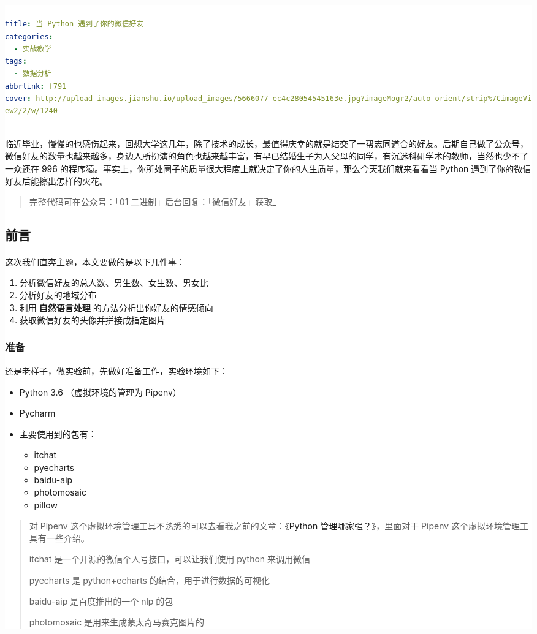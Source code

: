 ```yaml
---
title: 当 Python 遇到了你的微信好友
categories:
  - 实战教学
tags:
  - 数据分析
abbrlink: f791
cover: http://upload-images.jianshu.io/upload_images/5666077-ec4c28054545163e.jpg?imageMogr2/auto-orient/strip%7CimageView2/2/w/1240
---
```


临近毕业，慢慢的也感伤起来，回想大学这几年，除了技术的成长，最值得庆幸的就是结交了一帮志同道合的好友。后期自己做了公众号，微信好友的数量也越来越多，身边人所扮演的角色也越来越丰富，有早已结婚生子为人父母的同学，有沉迷科研学术的教师，当然也少不了一众还在 996 的程序猿。事实上，你所处圈子的质量很大程度上就决定了你的人生质量，那么今天我们就来看看当 Python 遇到了你的微信好友后能擦出怎样的火花。

> 完整代码可在公众号：「01 二进制」后台回复：「微信好友」获取\_

## 前言

这次我们直奔主题，本文要做的是以下几件事：

1. 分析微信好友的总人数、男生数、女生数、男女比
2. 分析好友的地域分布
3. 利用 **自然语言处理** 的方法分析出你好友的情感倾向
4. 获取微信好友的头像并拼接成指定图片

### 准备

还是老样子，做实验前，先做好准备工作，实验环境如下：

- Python 3.6 （虚拟环境的管理为 Pipenv）

- Pycharm

- 主要使用到的包有：
  - itchat
  - pyecharts
  - baidu-aip
  - photomosaic
  - pillow

> 对 Pipenv 这个虚拟环境管理工具不熟悉的可以去看我之前的文章：[《Python 管理哪家强？》](https://mp.weixin.qq.com/s/KBLgdsL2UaXfayT0Hdi04A)，里面对于 Pipenv 这个虚拟环境管理工具有一些介绍。
>
> itchat 是一个开源的微信个人号接口，可以让我们使用 python 来调用微信
>
> pyecharts 是 python+echarts 的结合，用于进行数据的可视化
>
> baidu-aip 是百度推出的一个 nlp 的包
>
> photomosaic 是用来生成蒙太奇马赛克图片的
